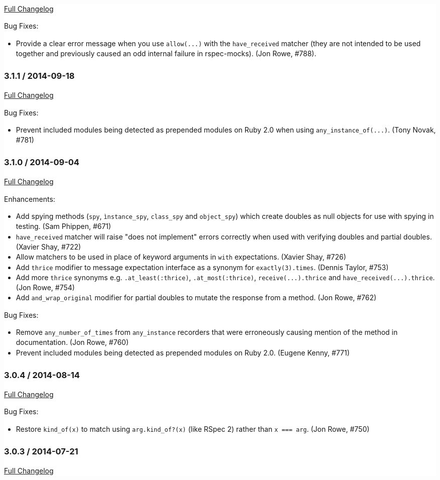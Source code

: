 [Full Changelog](http://github.com/rspec/rspec-mocks/compare/v3.1.1...v3.1.2)

Bug Fixes:

- Provide a clear error message when you use `allow(...)` with the
  `have_received` matcher (they are not intended to be used together
  and previously caused an odd internal failure in rspec-mocks). (Jon Rowe, #788).

### 3.1.1 / 2014-09-18

[Full Changelog](http://github.com/rspec/rspec-mocks/compare/v3.1.0...v3.1.1)

Bug Fixes:

- Prevent included modules being detected as prepended modules on Ruby 2.0
  when using `any_instance_of(...)`. (Tony Novak, #781)

### 3.1.0 / 2014-09-04

[Full Changelog](http://github.com/rspec/rspec-mocks/compare/v3.0.4...v3.1.0)

Enhancements:

- Add spying methods (`spy`, `ìnstance_spy`, `class_spy` and `object_spy`)
  which create doubles as null objects for use with spying in testing. (Sam
  Phippen, #671)
- `have_received` matcher will raise "does not implement" errors correctly when
  used with verifying doubles and partial doubles. (Xavier Shay, #722)
- Allow matchers to be used in place of keyword arguments in `with`
  expectations. (Xavier Shay, #726)
- Add `thrice` modifier to message expectation interface as a synonym
  for `exactly(3).times`. (Dennis Taylor, #753)
- Add more `thrice` synonyms e.g. `.at_least(:thrice)`, `.at_most(:thrice)`,
  `receive(...).thrice` and `have_received(...).thrice`. (Jon Rowe, #754)
- Add `and_wrap_original` modifier for partial doubles to mutate the
  response from a method. (Jon Rowe, #762)

Bug Fixes:

- Remove `any_number_of_times` from `any_instance` recorders that were
  erroneously causing mention of the method in documentation. (Jon Rowe, #760)
- Prevent included modules being detected as prepended modules on Ruby 2.0.
  (Eugene Kenny, #771)

### 3.0.4 / 2014-08-14

[Full Changelog](http://github.com/rspec/rspec-mocks/compare/v3.0.3...v3.0.4)

Bug Fixes:

- Restore `kind_of(x)` to match using `arg.kind_of?(x)` (like RSpec 2)
  rather than `x === arg`. (Jon Rowe, #750)

### 3.0.3 / 2014-07-21

[Full Changelog](http://github.com/rspec/rspec-mocks/compare/v3.0.2...v3.0.3)
